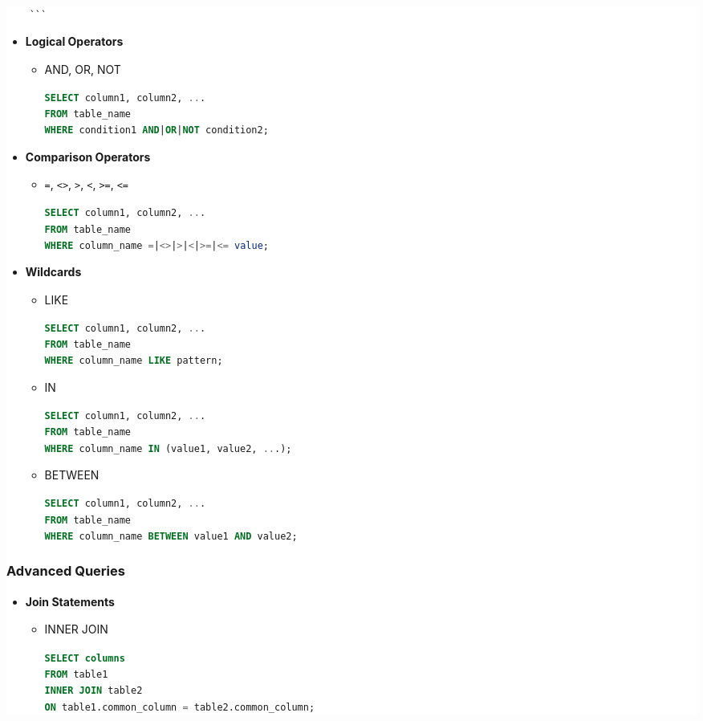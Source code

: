         ```
        
- **Logical Operators**
    - AND, OR, NOT
        
        ```sql
        SELECT column1, column2, ...
        FROM table_name
        WHERE condition1 AND|OR|NOT condition2;
        
        ```
        
- **Comparison Operators**
    - `=`, `<>`, `>`, `<`, `>=`, `<=`
        
        ```sql
        SELECT column1, column2, ...
        FROM table_name
        WHERE column_name =|<>|>|<|>=|<= value;
        
        ```
        
- **Wildcards**
    - LIKE
        
        ```sql
        SELECT column1, column2, ...
        FROM table_name
        WHERE column_name LIKE pattern;
        
        ```
        
    - IN
        
        ```sql
        SELECT column1, column2, ...
        FROM table_name
        WHERE column_name IN (value1, value2, ...);
        
        ```
        
    - BETWEEN
        
        ```sql
        SELECT column1, column2, ...
        FROM table_name
        WHERE column_name BETWEEN value1 AND value2;
        
        ```
        

### Advanced Queries

- **Join Statements**
    - INNER JOIN
        
        ```sql
        SELECT columns
        FROM table1
        INNER JOIN table2
        ON table1.common_column = table2.common_column;
        